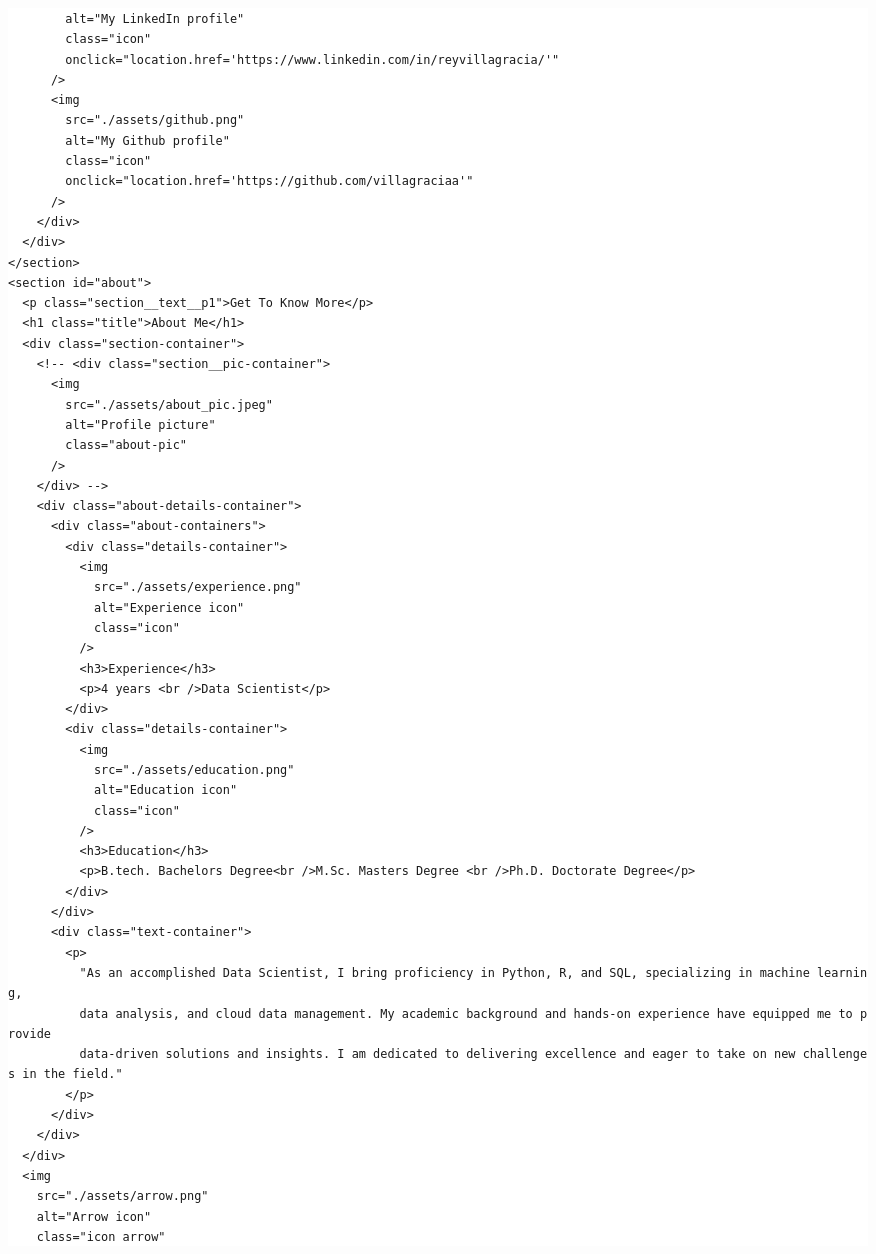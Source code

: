             alt="My LinkedIn profile"
            class="icon"
            onclick="location.href='https://www.linkedin.com/in/reyvillagracia/'"
          />
          <img
            src="./assets/github.png"
            alt="My Github profile"
            class="icon"
            onclick="location.href='https://github.com/villagraciaa'"
          />
        </div>
      </div>
    </section>
    <section id="about">
      <p class="section__text__p1">Get To Know More</p>
      <h1 class="title">About Me</h1>
      <div class="section-container">
        <!-- <div class="section__pic-container">
          <img
            src="./assets/about_pic.jpeg"
            alt="Profile picture"
            class="about-pic"
          />
        </div> -->
        <div class="about-details-container">
          <div class="about-containers">
            <div class="details-container">
              <img
                src="./assets/experience.png"
                alt="Experience icon"
                class="icon"
              />
              <h3>Experience</h3>
              <p>4 years <br />Data Scientist</p>
            </div>
            <div class="details-container">
              <img
                src="./assets/education.png"
                alt="Education icon"
                class="icon"
              />
              <h3>Education</h3>
              <p>B.tech. Bachelors Degree<br />M.Sc. Masters Degree <br />Ph.D. Doctorate Degree</p>
            </div>
          </div>
          <div class="text-container">
            <p>
              "As an accomplished Data Scientist, I bring proficiency in Python, R, and SQL, specializing in machine learning, 
              data analysis, and cloud data management. My academic background and hands-on experience have equipped me to provide 
              data-driven solutions and insights. I am dedicated to delivering excellence and eager to take on new challenges in the field."
            </p>
          </div>
        </div>
      </div>
      <img
        src="./assets/arrow.png"
        alt="Arrow icon"
        class="icon arrow"